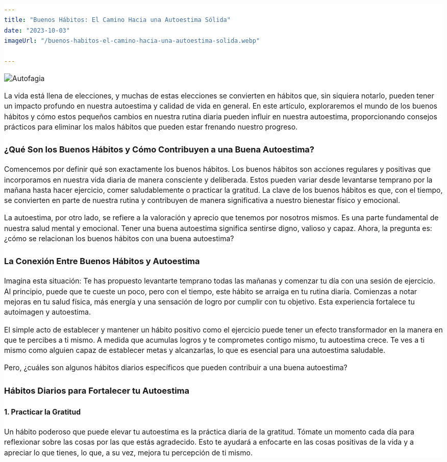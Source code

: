 ```yaml
---
title: "Buenos Hábitos: El Camino Hacia una Autoestima Sólida"
date: "2023-10-03"
imageUrl: "/buenos-habitos-el-camino-hacia-una-autoestima-solida.webp"

---
```


![Autofagia](/buenos-habitos-el-camino-hacia-una-autoestima-solida.webp)


La vida está llena de elecciones, y muchas de estas elecciones se convierten en hábitos que, sin siquiera notarlo, pueden tener un impacto profundo en nuestra autoestima y calidad de vida en general. En este artículo, exploraremos el mundo de los buenos hábitos y cómo estos pequeños cambios en nuestra rutina diaria pueden influir en nuestra autoestima, proporcionando consejos prácticos para eliminar los malos hábitos que pueden estar frenando nuestro progreso.

### **¿Qué Son los Buenos Hábitos y Cómo Contribuyen a una Buena Autoestima?**

Comencemos por definir qué son exactamente los buenos hábitos. Los buenos hábitos son acciones regulares y positivas que incorporamos en nuestra vida diaria de manera consciente y deliberada. Estos pueden variar desde levantarse temprano por la mañana hasta hacer ejercicio, comer saludablemente o practicar la gratitud. La clave de los buenos hábitos es que, con el tiempo, se convierten en parte de nuestra rutina y contribuyen de manera significativa a nuestro bienestar físico y emocional.

La autoestima, por otro lado, se refiere a la valoración y aprecio que tenemos por nosotros mismos. Es una parte fundamental de nuestra salud mental y emocional. Tener una buena autoestima significa sentirse digno, valioso y capaz. Ahora, la pregunta es: ¿cómo se relacionan los buenos hábitos con una buena autoestima?

### **La Conexión Entre Buenos Hábitos y Autoestima**

Imagina esta situación: Te has propuesto levantarte temprano todas las mañanas y comenzar tu día con una sesión de ejercicio. Al principio, puede que te cueste un poco, pero con el tiempo, este hábito se arraiga en tu rutina diaria. Comienzas a notar mejoras en tu salud física, más energía y una sensación de logro por cumplir con tu objetivo. Esta experiencia fortalece tu autoimagen y autoestima.

El simple acto de establecer y mantener un hábito positivo como el ejercicio puede tener un efecto transformador en la manera en que te percibes a ti mismo. A medida que acumulas logros y te comprometes contigo mismo, tu autoestima crece. Te ves a ti mismo como alguien capaz de establecer metas y alcanzarlas, lo que es esencial para una autoestima saludable.

Pero, ¿cuáles son algunos hábitos diarios específicos que pueden contribuir a una buena autoestima?

### Hábitos Diarios para Fortalecer tu Autoestima

#### **1**. Practicar la Gratitud

Un hábito poderoso que puede elevar tu autoestima es la práctica diaria de la gratitud. Tómate un momento cada día para reflexionar sobre las cosas por las que estás agradecido. Esto te ayudará a enfocarte en las cosas positivas de la vida y a apreciar lo que tienes, lo que, a su vez, mejora tu percepción de ti mismo.
